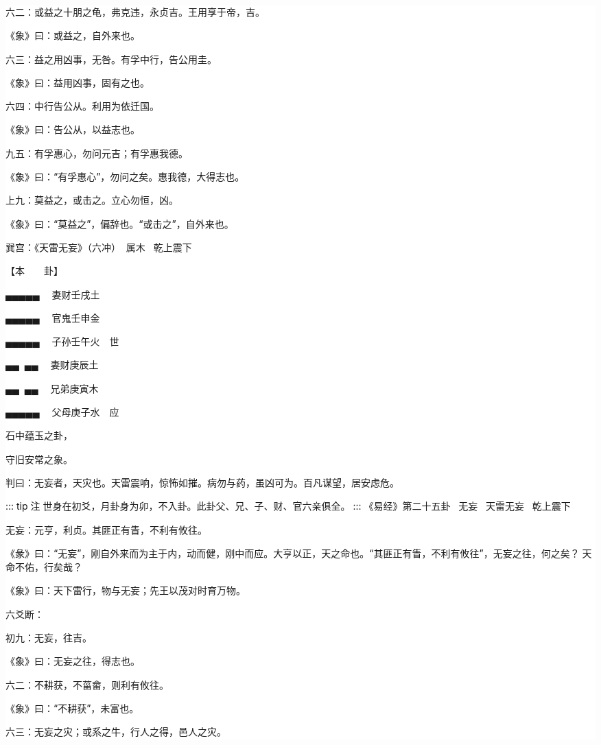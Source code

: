 六二：或益之十朋之龟，弗克违，永贞吉。王用享于帝，吉。

《象》曰：或益之，自外来也。

六三：益之用凶事，无咎。有孚中行，告公用圭。

《象》曰：益用凶事，固有之也。

六四：中行告公从。利用为依迁国。

《象》曰：告公从，以益志也。

九五：有孚惠心，勿问元吉；有孚惠我德。

《象》曰：“有孚惠心”，勿问之矣。惠我德，大得志也。

上九：莫益之，或击之。立心勿恒，凶。

《象》曰：“莫益之”，偏辞也。“或击之”，自外来也。

巽宫：《天雷无妄》（六冲）  属木   乾上震下

【本　　卦】

▄▄▄▄▄ 　妻财壬戌土

▄▄▄▄▄ 　官鬼壬申金

▄▄▄▄▄ 　子孙壬午火　世

▄▄  ▄▄ 　妻财庚辰土

▄▄  ▄▄ 　兄弟庚寅木

▄▄▄▄▄ 　父母庚子水　应

石中蕴玉之卦，

守旧安常之象。

判曰：无妄者，天灾也。天雷震响，惊怖如摧。病勿与药，虽凶可为。百凡谋望，居安虑危。

::: tip 注
世身在初爻，月卦身为卯，不入卦。此卦父、兄、子、财、官六亲俱全。
:::
《易经》第二十五卦   无妄   天雷无妄   乾上震下

无妄：元亨，利贞。其匪正有眚，不利有攸往。

《彖》曰：“无妄”，刚自外来而为主于内，动而健，刚中而应。大亨以正，天之命也。“其匪正有眚，不利有攸往”，无妄之往，何之矣？ 天命不佑，行矣哉？

《象》曰：天下雷行，物与无妄；先王以茂对时育万物。

六爻断：

初九：无妄，往吉。

《象》曰：无妄之往，得志也。

六二：不耕获，不菑畲，则利有攸往。

《象》曰：“不耕获”，未富也。

六三：无妄之灾；或系之牛，行人之得，邑人之灾。
